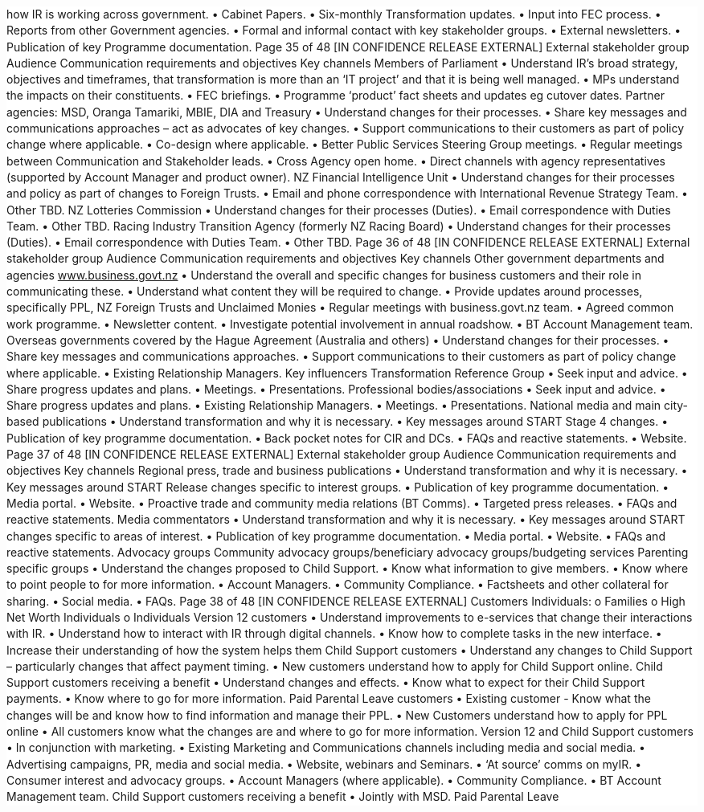 how IR is working across government. • Cabinet Papers. • Six-monthly Transformation updates. • Input into FEC process. • Reports from other Government agencies. • Formal and informal contact with key stakeholder groups. • External newsletters. • Publication of key Programme documentation. Page 35 of 48 \[IN CONFIDENCE RELEASE EXTERNAL\] External stakeholder group Audience Communication requirements and objectives Key channels Members of Parliament • Understand IR’s broad strategy, objectives and timeframes, that transformation is more than an ‘IT project’ and that it is being well managed. • MPs understand the impacts on their constituents. • FEC briefings. • Programme ‘product’ fact sheets and updates eg cutover dates. Partner agencies: MSD, Oranga Tamariki, MBIE, DIA and Treasury • Understand changes for their processes. • Share key messages and communications approaches – act as advocates of key changes. • Support communications to their customers as part of policy change where applicable. • Co-design where applicable. • Better Public Services Steering Group meetings. • Regular meetings between Communication and Stakeholder leads. • Cross Agency open home. • Direct channels with agency representatives (supported by Account Manager and product owner). NZ Financial Intelligence Unit • Understand changes for their processes and policy as part of changes to Foreign Trusts. • Email and phone correspondence with International Revenue Strategy Team. • Other TBD. NZ Lotteries Commission • Understand changes for their processes (Duties). • Email correspondence with Duties Team. • Other TBD. Racing Industry Transition Agency (formerly NZ Racing Board) • Understand changes for their processes (Duties). • Email correspondence with Duties Team. • Other TBD. Page 36 of 48 \[IN CONFIDENCE RELEASE EXTERNAL\] External stakeholder group Audience Communication requirements and objectives Key channels Other government departments and agencies www.business.govt.nz • Understand the overall and specific changes for business customers and their role in communicating these. • Understand what content they will be required to change. • Provide updates around processes, specifically PPL, NZ Foreign Trusts and Unclaimed Monies • Regular meetings with business.govt.nz team. • Agreed common work programme. • Newsletter content. • Investigate potential involvement in annual roadshow. • BT Account Management team. Overseas governments covered by the Hague Agreement (Australia and others) • Understand changes for their processes. • Share key messages and communications approaches. • Support communications to their customers as part of policy change where applicable. • Existing Relationship Managers. Key influencers Transformation Reference Group • Seek input and advice. • Share progress updates and plans. • Meetings. • Presentations. Professional bodies/associations • Seek input and advice. • Share progress updates and plans. • Existing Relationship Managers. • Meetings. • Presentations. National media and main city-based publications • Understand transformation and why it is necessary. • Key messages around START Stage 4 changes. • Publication of key programme documentation. • Back pocket notes for CIR and DCs. • FAQs and reactive statements. • Website. Page 37 of 48 \[IN CONFIDENCE RELEASE EXTERNAL\] External stakeholder group Audience Communication requirements and objectives Key channels Regional press, trade and business publications • Understand transformation and why it is necessary. • Key messages around START Release changes specific to interest groups. • Publication of key programme documentation. • Media portal. • Website. • Proactive trade and community media relations (BT Comms). • Targeted press releases. • FAQs and reactive statements. Media commentators • Understand transformation and why it is necessary. • Key messages around START changes specific to areas of interest. • Publication of key programme documentation. • Media portal. • Website. • FAQs and reactive statements. Advocacy groups Community advocacy groups/beneficiary advocacy groups/budgeting services Parenting specific groups • Understand the changes proposed to Child Support. • Know what information to give members. • Know where to point people to for more information. • Account Managers. • Community Compliance. • Factsheets and other collateral for sharing. • Social media. • FAQs. Page 38 of 48 \[IN CONFIDENCE RELEASE EXTERNAL\] Customers Individuals: o Families o High Net Worth Individuals o Individuals Version 12 customers • Understand improvements to e-services that change their interactions with IR. • Understand how to interact with IR through digital channels. • Know how to complete tasks in the new interface. • Increase their understanding of how the system helps them Child Support customers • Understand any changes to Child Support – particularly changes that affect payment timing. • New customers understand how to apply for Child Support online. Child Support customers receiving a benefit • Understand changes and effects. • Know what to expect for their Child Support payments. • Know where to go for more information. Paid Parental Leave customers • Existing customer - Know what the changes will be and know how to find information and manage their PPL. • New Customers understand how to apply for PPL online • All customers know what the changes are and where to go for more information. Version 12 and Child Support customers • In conjunction with marketing. • Existing Marketing and Communications channels including media and social media. • Advertising campaigns, PR, media and social media. • Website, webinars and Seminars. • ‘At source’ comms on myIR. • Consumer interest and advocacy groups. • Account Managers (where applicable). • Community Compliance. • BT Account Management team. Child Support customers receiving a benefit • Jointly with MSD. Paid Parental Leave